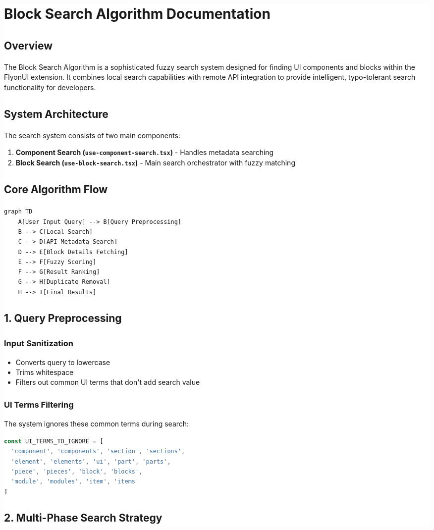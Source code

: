 # Block Search Algorithm Documentation

## Overview

The Block Search Algorithm is a sophisticated fuzzy search system designed for finding UI components and blocks within the FlyonUI extension. It combines local search capabilities with remote API integration to provide intelligent, typo-tolerant search functionality for developers.

## System Architecture

The search system consists of two main components:

1. **Component Search (`use-component-search.tsx`)** - Handles metadata searching
2. **Block Search (`use-block-search.tsx`)** - Main search orchestrator with fuzzy matching

## Core Algorithm Flow

```mermaid
graph TD
    A[User Input Query] --> B[Query Preprocessing]
    B --> C[Local Search]
    C --> D[API Metadata Search]
    D --> E[Block Details Fetching]
    E --> F[Fuzzy Scoring]
    F --> G[Result Ranking]
    G --> H[Duplicate Removal]
    H --> I[Final Results]
```

## 1. Query Preprocessing

### Input Sanitization

- Converts query to lowercase
- Trims whitespace
- Filters out common UI terms that don't add search value

### UI Terms Filtering

The system ignores these common terms during search:

```javascript
const UI_TERMS_TO_IGNORE = [
  'component', 'components', 'section', 'sections', 
  'element', 'elements', 'ui', 'part', 'parts',
  'piece', 'pieces', 'block', 'blocks', 
  'module', 'modules', 'item', 'items'
]
```

## 2. Multi-Phase Search Strategy
